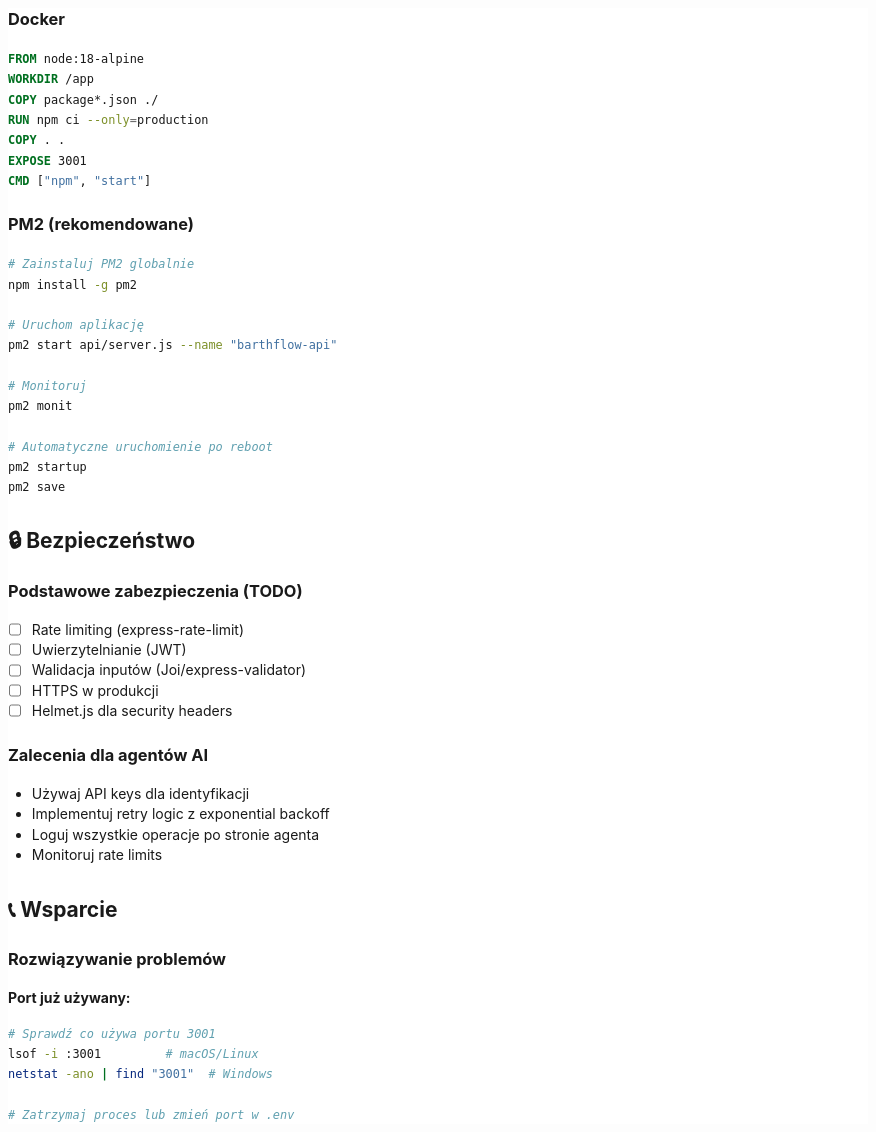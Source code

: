 ### Docker
```dockerfile
FROM node:18-alpine
WORKDIR /app
COPY package*.json ./
RUN npm ci --only=production
COPY . .
EXPOSE 3001
CMD ["npm", "start"]
```

### PM2 (rekomendowane)
```bash
# Zainstaluj PM2 globalnie
npm install -g pm2

# Uruchom aplikację
pm2 start api/server.js --name "barthflow-api"

# Monitoruj
pm2 monit

# Automatyczne uruchomienie po reboot
pm2 startup
pm2 save
```

## 🔒 Bezpieczeństwo

### Podstawowe zabezpieczenia (TODO)
- [ ] Rate limiting (express-rate-limit)
- [ ] Uwierzytelnianie (JWT)
- [ ] Walidacja inputów (Joi/express-validator)
- [ ] HTTPS w produkcji
- [ ] Helmet.js dla security headers

### Zalecenia dla agentów AI
- Używaj API keys dla identyfikacji
- Implementuj retry logic z exponential backoff
- Loguj wszystkie operacje po stronie agenta
- Monitoruj rate limits

## 📞 Wsparcie

### Rozwiązywanie problemów

**Port już używany:**
```bash
# Sprawdź co używa portu 3001
lsof -i :3001         # macOS/Linux
netstat -ano | find "3001"  # Windows

# Zatrzymaj proces lub zmień port w .env
```
